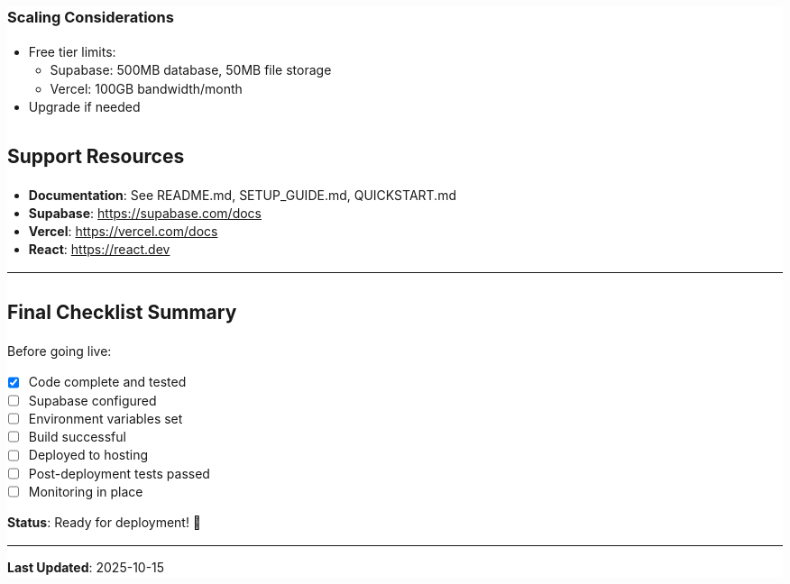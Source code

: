 ### Scaling Considerations
- Free tier limits:
  - Supabase: 500MB database, 50MB file storage
  - Vercel: 100GB bandwidth/month
- Upgrade if needed

## Support Resources

- **Documentation**: See README.md, SETUP_GUIDE.md, QUICKSTART.md
- **Supabase**: https://supabase.com/docs
- **Vercel**: https://vercel.com/docs
- **React**: https://react.dev

---

## Final Checklist Summary

Before going live:
- [x] Code complete and tested
- [ ] Supabase configured
- [ ] Environment variables set
- [ ] Build successful
- [ ] Deployed to hosting
- [ ] Post-deployment tests passed
- [ ] Monitoring in place

**Status**: Ready for deployment! 🚀

---

**Last Updated**: 2025-10-15

